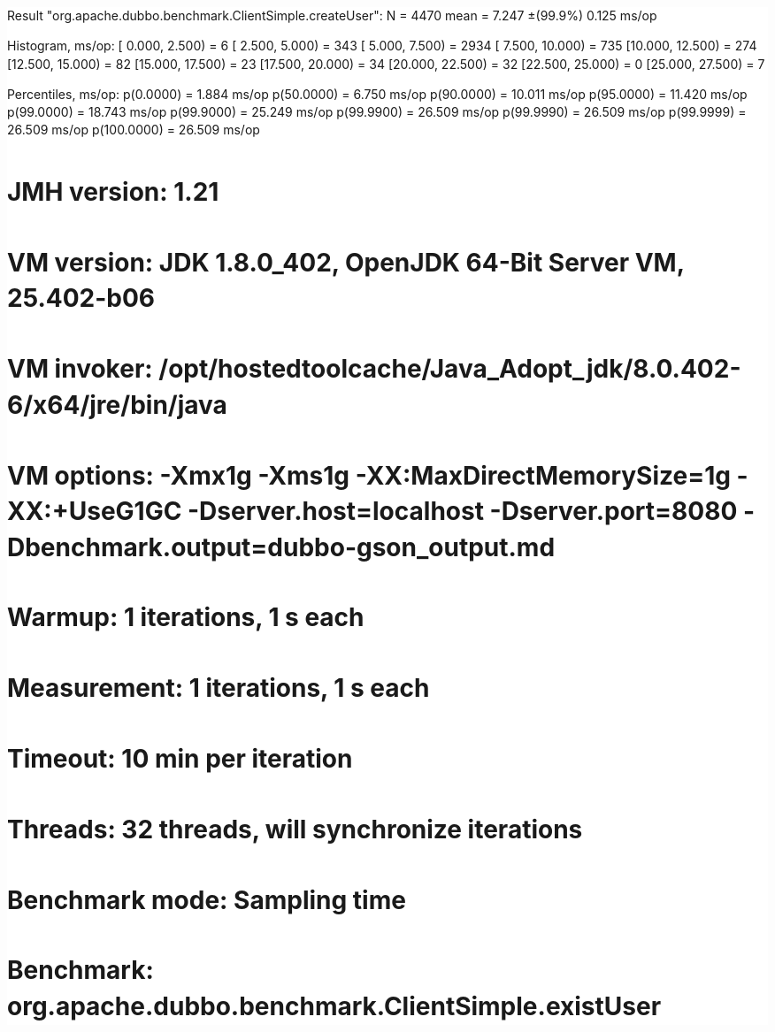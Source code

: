 

Result "org.apache.dubbo.benchmark.ClientSimple.createUser":
  N = 4470
  mean =      7.247 ±(99.9%) 0.125 ms/op

  Histogram, ms/op:
    [ 0.000,  2.500) = 6 
    [ 2.500,  5.000) = 343 
    [ 5.000,  7.500) = 2934 
    [ 7.500, 10.000) = 735 
    [10.000, 12.500) = 274 
    [12.500, 15.000) = 82 
    [15.000, 17.500) = 23 
    [17.500, 20.000) = 34 
    [20.000, 22.500) = 32 
    [22.500, 25.000) = 0 
    [25.000, 27.500) = 7 

  Percentiles, ms/op:
      p(0.0000) =      1.884 ms/op
     p(50.0000) =      6.750 ms/op
     p(90.0000) =     10.011 ms/op
     p(95.0000) =     11.420 ms/op
     p(99.0000) =     18.743 ms/op
     p(99.9000) =     25.249 ms/op
     p(99.9900) =     26.509 ms/op
     p(99.9990) =     26.509 ms/op
     p(99.9999) =     26.509 ms/op
    p(100.0000) =     26.509 ms/op


# JMH version: 1.21
# VM version: JDK 1.8.0_402, OpenJDK 64-Bit Server VM, 25.402-b06
# VM invoker: /opt/hostedtoolcache/Java_Adopt_jdk/8.0.402-6/x64/jre/bin/java
# VM options: -Xmx1g -Xms1g -XX:MaxDirectMemorySize=1g -XX:+UseG1GC -Dserver.host=localhost -Dserver.port=8080 -Dbenchmark.output=dubbo-gson_output.md
# Warmup: 1 iterations, 1 s each
# Measurement: 1 iterations, 1 s each
# Timeout: 10 min per iteration
# Threads: 32 threads, will synchronize iterations
# Benchmark mode: Sampling time
# Benchmark: org.apache.dubbo.benchmark.ClientSimple.existUser
